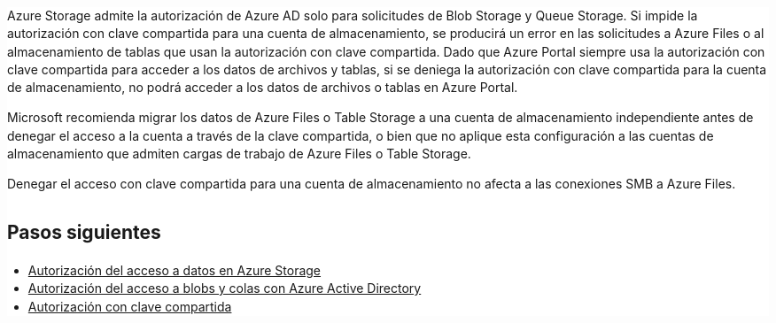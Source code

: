 Azure Storage admite la autorización de Azure AD solo para solicitudes de Blob Storage y Queue Storage. Si impide la autorización con clave compartida para una cuenta de almacenamiento, se producirá un error en las solicitudes a Azure Files o al almacenamiento de tablas que usan la autorización con clave compartida. Dado que Azure Portal siempre usa la autorización con clave compartida para acceder a los datos de archivos y tablas, si se deniega la autorización con clave compartida para la cuenta de almacenamiento, no podrá acceder a los datos de archivos o tablas en Azure Portal.

Microsoft recomienda migrar los datos de Azure Files o Table Storage a una cuenta de almacenamiento independiente antes de denegar el acceso a la cuenta a través de la clave compartida, o bien que no aplique esta configuración a las cuentas de almacenamiento que admiten cargas de trabajo de Azure Files o Table Storage.

Denegar el acceso con clave compartida para una cuenta de almacenamiento no afecta a las conexiones SMB a Azure Files.

## <a name="next-steps"></a>Pasos siguientes

- [Autorización del acceso a datos en Azure Storage](./authorize-data-access.md)
- [Autorización del acceso a blobs y colas con Azure Active Directory](authorize-data-access.md)
- [Autorización con clave compartida](/rest/api/storageservices/authorize-with-shared-key)
